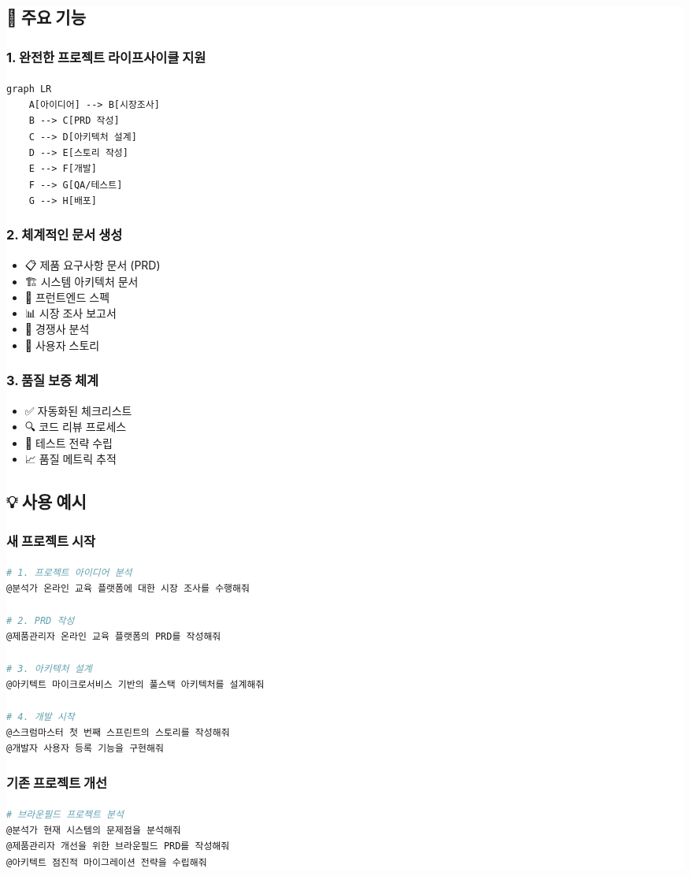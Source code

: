 ## 🎯 주요 기능

### 1. 완전한 프로젝트 라이프사이클 지원

```mermaid
graph LR
    A[아이디어] --> B[시장조사]
    B --> C[PRD 작성]
    C --> D[아키텍처 설계]
    D --> E[스토리 작성]
    E --> F[개발]
    F --> G[QA/테스트]
    G --> H[배포]
```

### 2. 체계적인 문서 생성
- 📋 제품 요구사항 문서 (PRD)
- 🏗️ 시스템 아키텍처 문서
- 📱 프런트엔드 스펙
- 📊 시장 조사 보고서
- 🎯 경쟁사 분석
- 📝 사용자 스토리

### 3. 품질 보증 체계
- ✅ 자동화된 체크리스트
- 🔍 코드 리뷰 프로세스
- 🧪 테스트 전략 수립
- 📈 품질 메트릭 추적

## 💡 사용 예시

### 새 프로젝트 시작
```bash
# 1. 프로젝트 아이디어 분석
@분석가 온라인 교육 플랫폼에 대한 시장 조사를 수행해줘

# 2. PRD 작성
@제품관리자 온라인 교육 플랫폼의 PRD를 작성해줘

# 3. 아키텍처 설계
@아키텍트 마이크로서비스 기반의 풀스택 아키텍처를 설계해줘

# 4. 개발 시작
@스크럼마스터 첫 번째 스프린트의 스토리를 작성해줘
@개발자 사용자 등록 기능을 구현해줘
```

### 기존 프로젝트 개선
```bash
# 브라운필드 프로젝트 분석
@분석가 현재 시스템의 문제점을 분석해줘
@제품관리자 개선을 위한 브라운필드 PRD를 작성해줘
@아키텍트 점진적 마이그레이션 전략을 수립해줘
```

